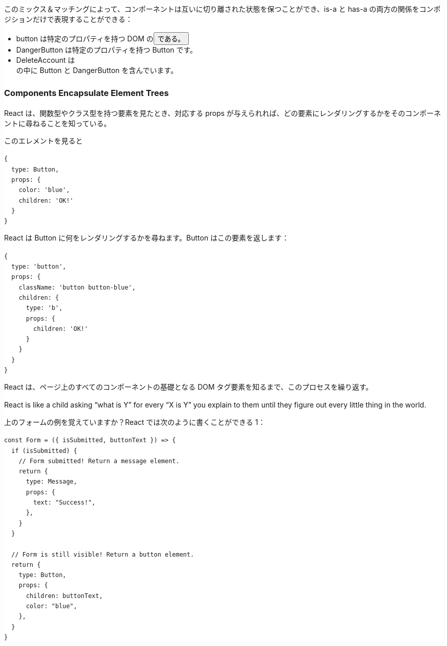 このミックス＆マッチングによって、コンポーネントは互いに切り離された状態を保つことができ、is-a と has-a の両方の関係をコンポジションだけで表現することができる：

- button は特定のプロパティを持つ DOM の<button>である。
- DangerButton は特定のプロパティを持つ Button です。
- DeleteAccount は<div>の中に Button と DangerButton を含んでいます。

### Components Encapsulate Element Trees

React は、関数型やクラス型を持つ要素を見たとき、対応する props が与えられれば、どの要素にレンダリングするかをそのコンポーネントに尋ねることを知っている。

このエレメントを見ると

```tsx
{
  type: Button,
  props: {
    color: 'blue',
    children: 'OK!'
  }
}
```

React は Button に何をレンダリングするかを尋ねます。Button はこの要素を返します：

```tsx
{
  type: 'button',
  props: {
    className: 'button button-blue',
    children: {
      type: 'b',
      props: {
        children: 'OK!'
      }
    }
  }
}
```

React は、ページ上のすべてのコンポーネントの基礎となる DOM タグ要素を知るまで、このプロセスを繰り返す。

React is like a child asking “what is Y” for every “X is Y” you explain to them until they figure out every little thing in the world.

上のフォームの例を覚えていますか？React では次のように書くことができる 1：

```tsx
const Form = ({ isSubmitted, buttonText }) => {
  if (isSubmitted) {
    // Form submitted! Return a message element.
    return {
      type: Message,
      props: {
        text: "Success!",
      },
    }
  }

  // Form is still visible! Return a button element.
  return {
    type: Button,
    props: {
      children: buttonText,
      color: "blue",
    },
  }
}
```
